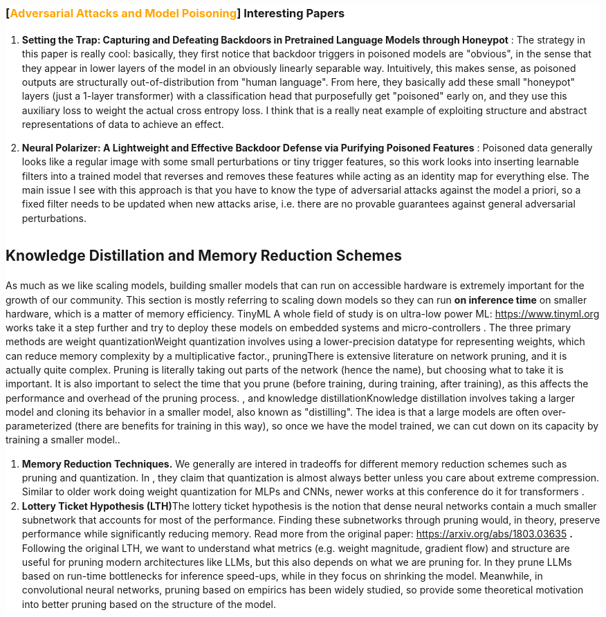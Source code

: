 ### [<span style="color:orange">Adversarial Attacks and Model Poisoning</span>] Interesting Papers

1. **Setting the Trap: Capturing and Defeating Backdoors in Pretrained Language Models through Honeypot** <d-cite key="tang2023setting"></d-cite>: The strategy in this paper is really cool: basically, they first notice that backdoor triggers in poisoned models are "obvious", in the sense that they appear in lower layers of the model in an obviously linearly separable way. Intuitively, this makes sense, as poisoned outputs are structurally out-of-distribution from "human language". From here, they basically add these small "honeypot" layers (just a 1-layer transformer) with a classification head that purposefully get "poisoned" early on, and they use this auxiliary loss to weight the actual cross entropy loss. I think that is a really neat example of exploiting structure and abstract representations of data to achieve an effect.

2. **Neural Polarizer: A Lightweight and Effective Backdoor Defense via Purifying Poisoned Features** <d-cite key="zhu2023neural"></d-cite>: Poisoned data generally looks like a regular image with some small perturbations or tiny trigger features, so this work looks into inserting learnable filters into a trained model that reverses and removes these features while acting as an identity map for everything else. The main issue I see with this approach is that you have to know the type of adversarial attacks against the model a priori, so a fixed filter needs to be updated when new attacks arise, i.e. there are no provable guarantees against general adversarial perturbations.

## Knowledge Distillation and Memory Reduction Schemes

As much as we like scaling models, building smaller models that can run on accessible hardware is extremely important for the growth of our community. This section is mostly referring to scaling down models so they can run **on inference time** on smaller hardware, which is a matter of memory efficiency. TinyML <d-footnote>A whole field of study is on ultra-low power ML: https://www.tinyml.org</d-footnote> works take it a step further and try to deploy these models on embedded systems and micro-controllers <d-cite key="liang2023mcuformer"></d-cite>. The three primary methods are weight quantization<d-footnote>Weight quantization involves using a lower-precision datatype for representing weights, which can reduce memory complexity by a multiplicative factor.</d-footnote>, pruning<d-footnote>There is extensive literature on network pruning, and it is actually quite complex. Pruning is literally taking out parts of the network (hence the name), but choosing what to take it is important. It is also important to select the time that you prune (before training, during training, after training), as this affects the performance and overhead of the pruning process. </d-footnote>, and knowledge distillation<d-footnote>Knowledge distillation involves taking a larger model and cloning its behavior in a smaller model, also known as "distilling". The idea is that a large models are often over-parameterized (there are benefits for training in this way), so once we have the model trained, we can cut down on its capacity by training a smaller model.</d-footnote>.

1. **Memory Reduction Techniques.** We generally are intered in tradeoffs for different memory reduction schemes such as pruning and quantization. In <d-cite key="kuzmin2023pruning"></d-cite>, they claim that quantization is almost always better unless you care about extreme compression. Similar to older work doing weight quantization for MLPs and CNNs, newer works at this conference do it for transformers <d-cite key="xi2023training,dong2023packqvit"></d-cite>.
2. **Lottery Ticket Hypothesis (LTH)**<d-footnote>The lottery ticket hypothesis is the notion that dense neural networks contain a much smaller subnetwork that accounts for most of the performance. Finding these subnetworks through pruning would, in theory, preserve performance while significantly reducing memory. Read more from the original paper: https://arxiv.org/abs/1803.03635 </d-footnote>**.** Following the original LTH, we want to understand what metrics (e.g. weight magnitude, gradient flow) and structure are useful for pruning modern architectures like LLMs, but this also depends on what we are pruning for. In <d-cite key="kurtic2023ziplm"></d-cite> they prune LLMs based on run-time bottlenecks for inference speed-ups, while in <d-cite key="ma2023llmpruner"></d-cite> they focus on shrinking the model. Meanwhile, in convolutional neural networks, pruning based on empirics has been widely studied, so <d-cite key="dacunha2023polynomially"></d-cite> provide some theoretical motivation into better pruning based on the structure of the model.